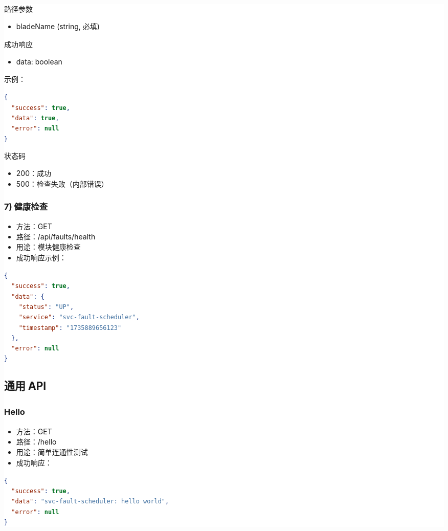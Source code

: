 路径参数
- bladeName (string, 必填)

成功响应
- data: boolean

示例：
```json
{
  "success": true,
  "data": true,
  "error": null
}
```

状态码
- 200：成功
- 500：检查失败（内部错误）


### 7) 健康检查

- 方法：GET
- 路径：/api/faults/health
- 用途：模块健康检查
- 成功响应示例：
```json
{
  "success": true,
  "data": {
    "status": "UP",
    "service": "svc-fault-scheduler",
    "timestamp": "1735889656123"
  },
  "error": null
}
```


## 通用 API

### Hello

- 方法：GET
- 路径：/hello
- 用途：简单连通性测试
- 成功响应：
```json
{
  "success": true,
  "data": "svc-fault-scheduler: hello world",
  "error": null
}
```
